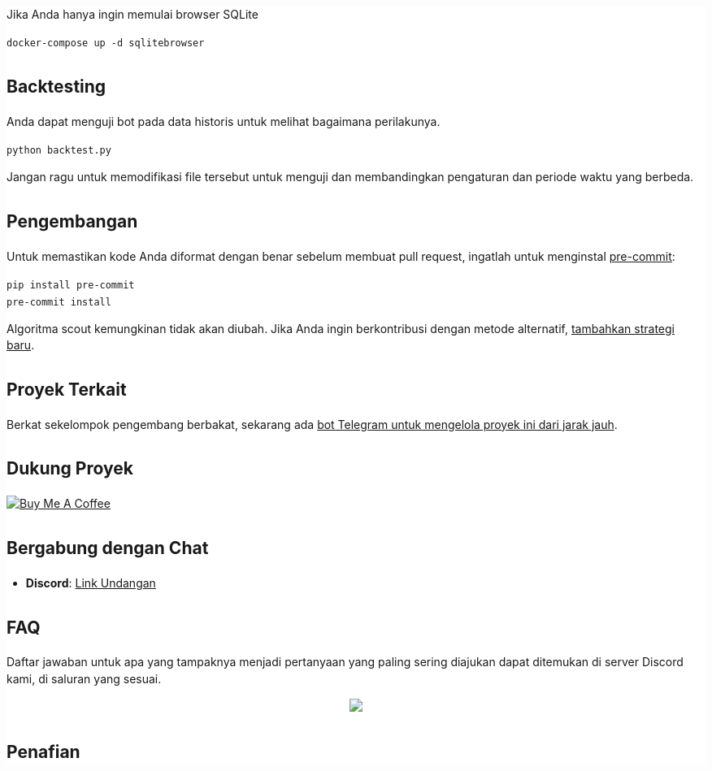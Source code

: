 Jika Anda hanya ingin memulai browser SQLite

```shell
docker-compose up -d sqlitebrowser
```

## Backtesting

Anda dapat menguji bot pada data historis untuk melihat bagaimana perilakunya.

```shell
python backtest.py
```

Jangan ragu untuk memodifikasi file tersebut untuk menguji dan membandingkan pengaturan dan periode waktu yang berbeda.

## Pengembangan

Untuk memastikan kode Anda diformat dengan benar sebelum membuat pull request,
ingatlah untuk menginstal [pre-commit](https://pre-commit.com/):

```shell
pip install pre-commit
pre-commit install
```

Algoritma scout kemungkinan tidak akan diubah. Jika Anda ingin berkontribusi dengan metode alternatif, [tambahkan strategi baru](binance_trade_bot/strategies/README.md).

## Proyek Terkait

Berkat sekelompok pengembang berbakat, sekarang ada [bot Telegram untuk mengelola proyek ini dari jarak jauh](https://github.com/lorcalhost/BTB-manager-telegram).

## Dukung Proyek

<a href="https://www.buymeacoffee.com/edeng" target="_blank"><img src="https://cdn.buymeacoffee.com/buttons/default-orange.png" alt="Buy Me A Coffee" height="41" width="174"></a>

## Bergabung dengan Chat

- **Discord**: [Link Undangan](https://discord.gg/m4TNaxreCN)

## FAQ

Daftar jawaban untuk apa yang tampaknya menjadi pertanyaan yang paling sering diajukan dapat ditemukan di server Discord kami, di saluran yang sesuai.

<p align="center">
  <img src = "https://usercontent2.hubstatic.com/6061829.jpg">
</p>

## Penafian
